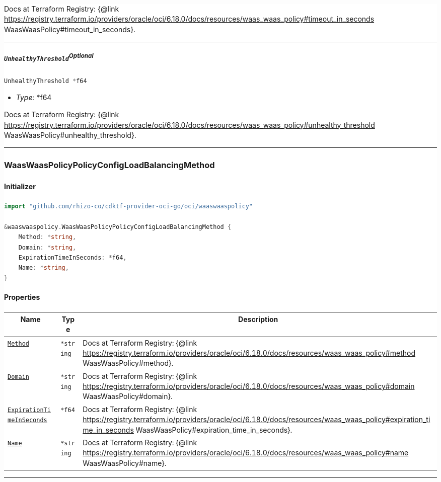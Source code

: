 Docs at Terraform Registry: {@link https://registry.terraform.io/providers/oracle/oci/6.18.0/docs/resources/waas_waas_policy#timeout_in_seconds WaasWaasPolicy#timeout_in_seconds}.

---

##### `UnhealthyThreshold`<sup>Optional</sup> <a name="UnhealthyThreshold" id="rhizo-co-terraform-provider-oci.waasWaasPolicy.WaasWaasPolicyPolicyConfigHealthChecks.property.unhealthyThreshold"></a>

```go
UnhealthyThreshold *f64
```

- *Type:* *f64

Docs at Terraform Registry: {@link https://registry.terraform.io/providers/oracle/oci/6.18.0/docs/resources/waas_waas_policy#unhealthy_threshold WaasWaasPolicy#unhealthy_threshold}.

---

### WaasWaasPolicyPolicyConfigLoadBalancingMethod <a name="WaasWaasPolicyPolicyConfigLoadBalancingMethod" id="rhizo-co-terraform-provider-oci.waasWaasPolicy.WaasWaasPolicyPolicyConfigLoadBalancingMethod"></a>

#### Initializer <a name="Initializer" id="rhizo-co-terraform-provider-oci.waasWaasPolicy.WaasWaasPolicyPolicyConfigLoadBalancingMethod.Initializer"></a>

```go
import "github.com/rhizo-co/cdktf-provider-oci-go/oci/waaswaaspolicy"

&waaswaaspolicy.WaasWaasPolicyPolicyConfigLoadBalancingMethod {
	Method: *string,
	Domain: *string,
	ExpirationTimeInSeconds: *f64,
	Name: *string,
}
```

#### Properties <a name="Properties" id="Properties"></a>

| **Name** | **Type** | **Description** |
| --- | --- | --- |
| <code><a href="#rhizo-co-terraform-provider-oci.waasWaasPolicy.WaasWaasPolicyPolicyConfigLoadBalancingMethod.property.method">Method</a></code> | <code>*string</code> | Docs at Terraform Registry: {@link https://registry.terraform.io/providers/oracle/oci/6.18.0/docs/resources/waas_waas_policy#method WaasWaasPolicy#method}. |
| <code><a href="#rhizo-co-terraform-provider-oci.waasWaasPolicy.WaasWaasPolicyPolicyConfigLoadBalancingMethod.property.domain">Domain</a></code> | <code>*string</code> | Docs at Terraform Registry: {@link https://registry.terraform.io/providers/oracle/oci/6.18.0/docs/resources/waas_waas_policy#domain WaasWaasPolicy#domain}. |
| <code><a href="#rhizo-co-terraform-provider-oci.waasWaasPolicy.WaasWaasPolicyPolicyConfigLoadBalancingMethod.property.expirationTimeInSeconds">ExpirationTimeInSeconds</a></code> | <code>*f64</code> | Docs at Terraform Registry: {@link https://registry.terraform.io/providers/oracle/oci/6.18.0/docs/resources/waas_waas_policy#expiration_time_in_seconds WaasWaasPolicy#expiration_time_in_seconds}. |
| <code><a href="#rhizo-co-terraform-provider-oci.waasWaasPolicy.WaasWaasPolicyPolicyConfigLoadBalancingMethod.property.name">Name</a></code> | <code>*string</code> | Docs at Terraform Registry: {@link https://registry.terraform.io/providers/oracle/oci/6.18.0/docs/resources/waas_waas_policy#name WaasWaasPolicy#name}. |

---

